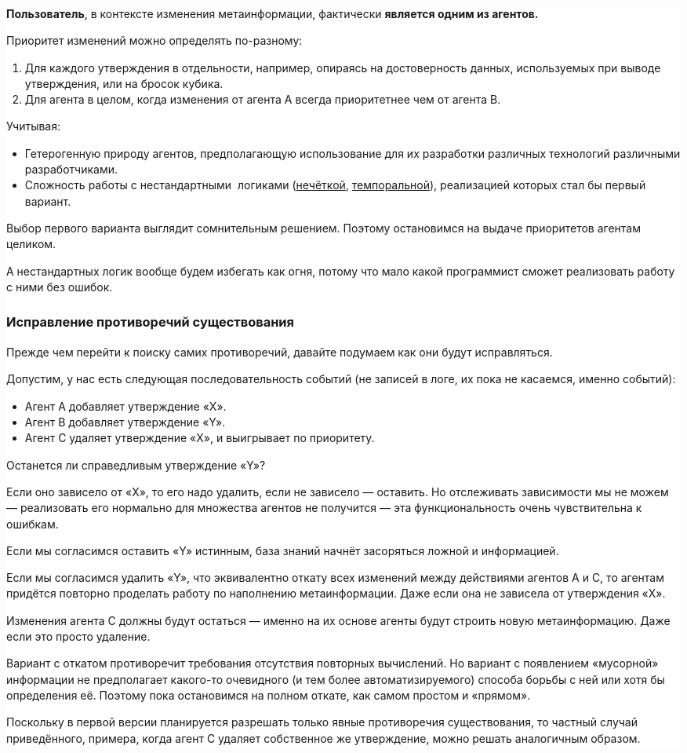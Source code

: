 **Пользователь**, в контексте изменения метаинформации, фактически **является одним из агентов.**

Приоритет изменений можно определять по-разному:

1. Для каждого утверждения в отдельности, например, опираясь на достоверность данных, используемых при выводе утверждения, или на бросок кубика.
2. Для агента в целом, когда изменения от агента A всегда приоритетнее чем от агента B.

Учитывая:

- Гетерогенную природу агентов, предполагающую использование для их разработки различных технологий различными разработчиками.
- Сложность работы с нестандартными  логиками ([нечёткой](https://ru.wikipedia.org/wiki/%D0%A2%D0%B5%D0%BC%D0%BF%D0%BE%D1%80%D0%B0%D0%BB%D1%8C%D0%BD%D0%B0%D1%8F_%D0%BB%D0%BE%D0%B3%D0%B8%D0%BA%D0%B0), [темпоральной](https://ru.wikipedia.org/wiki/%D0%A2%D0%B5%D0%BC%D0%BF%D0%BE%D1%80%D0%B0%D0%BB%D1%8C%D0%BD%D0%B0%D1%8F_%D0%BB%D0%BE%D0%B3%D0%B8%D0%BA%D0%B0)), реализацией которых стал бы первый вариант.

Выбор первого варианта выглядит сомнительным решением. Поэтому остановимся на выдаче приоритетов агентам целиком.

А нестандартных логик вообще будем избегать как огня, потому что мало какой программист сможет реализовать работу с ними без ошибок.

### Исправление противоречий существования

Прежде чем перейти к поиску самих противоречий, давайте подумаем как они будут исправляться.

Допустим, у нас есть следующая последовательность событий (не записей в логе, их пока не касаемся, именно событий):

- Агент A добавляет утверждение «X».
- Агент B добавляет утверждение «Y».
- Агент С удаляет утверждение «X», и выигрывает по приоритету.

Останется ли справедливым утверждение «Y»?

Если оно зависело от «X», то его надо удалить, если не зависело — оставить. Но отслеживать зависимости мы не можем — реализовать его нормально для множества агентов не получится — эта функциональность очень чувствительна к ошибкам.

Если мы согласимся оставить «Y» истинным, база знаний начнёт засоряться ложной и информацией.

Если мы согласимся удалить «Y», что эквивалентно откату всех изменений между действиями агентов A и C, то агентам придётся повторно проделать работу по наполнению метаинформации. Даже если она не зависела от утверждения «X».

Изменения агента C должны будут остаться — именно на их основе агенты будут строить новую метаинформацию. Даже если это просто удаление.

Вариант с откатом противоречит требования отсутствия повторных вычислений. Но вариант с появлением «мусорной» информации не предполагает какого-то очевидного (и тем более автоматизируемого) способа борьбы с ней или хотя бы определения её. Поэтому пока остановимся на полном откате, как самом простом и «прямом».

Поскольку в первой версии планируется разрешать только явные противоречия существования, то частный случай приведённого, примера, когда агент C удаляет собственное же утверждение, можно решать аналогичным образом.
